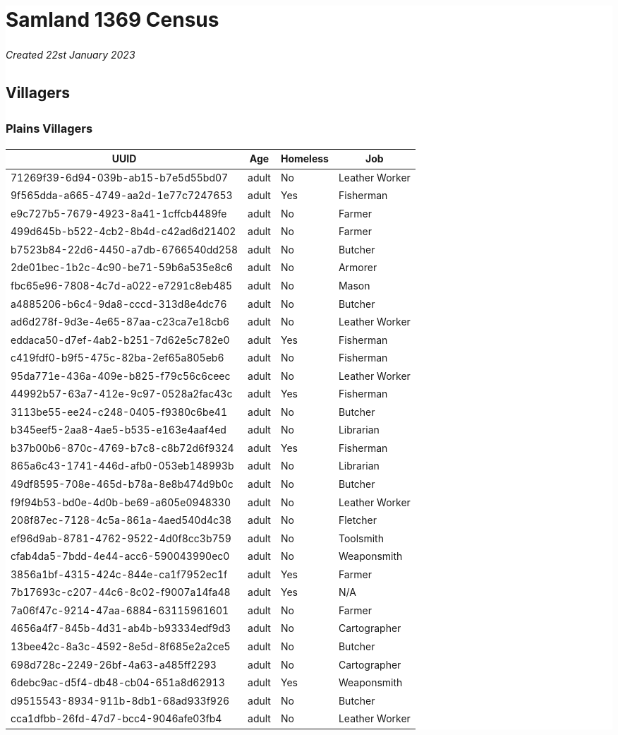 # Samland 1369 Census
*Created 22st January 2023*

## Villagers 

### Plains Villagers

| UUID                                 | Age   | Homeless | Job            |
| ------------------------------------ | ----- | -------- | -------------- |
| 71269f39-6d94-039b-ab15-b7e5d55bd07  | adult | No       | Leather Worker |
| 9f565dda-a665-4749-aa2d-1e77c7247653 | adult | Yes      | Fisherman      |
| e9c727b5-7679-4923-8a41-1cffcb4489fe | adult | No       | Farmer         |
| 499d645b-b522-4cb2-8b4d-c42ad6d21402 | adult | No       | Farmer         |
| b7523b84-22d6-4450-a7db-6766540dd258 | adult | No       | Butcher        |
| 2de01bec-1b2c-4c90-be71-59b6a535e8c6 | adult | No       | Armorer        |
| fbc65e96-7808-4c7d-a022-e7291c8eb485 | adult | No       | Mason          |
| a4885206-b6c4-9da8-cccd-313d8e4dc76  | adult | No       | Butcher        |
| ad6d278f-9d3e-4e65-87aa-c23ca7e18cb6 | adult | No       | Leather Worker |
| eddaca50-d7ef-4ab2-b251-7d62e5c782e0 | adult | Yes      | Fisherman      |
| c419fdf0-b9f5-475c-82ba-2ef65a805eb6 | adult | No       | Fisherman      |
| 95da771e-436a-409e-b825-f79c56c6ceec | adult | No       | Leather Worker |
| 44992b57-63a7-412e-9c97-0528a2fac43c | adult | Yes      | Fisherman      |
| 3113be55-ee24-c248-0405-f9380c6be41  | adult | No       | Butcher        |
| b345eef5-2aa8-4ae5-b535-e163e4aaf4ed | adult | No       | Librarian      |
| b37b00b6-870c-4769-b7c8-c8b72d6f9324 | adult | Yes      | Fisherman      |
| 865a6c43-1741-446d-afb0-053eb148993b | adult | No       | Librarian      |
| 49df8595-708e-465d-b78a-8e8b474d9b0c | adult | No       | Butcher        |
| f9f94b53-bd0e-4d0b-be69-a605e0948330 | adult | No       | Leather Worker |
| 208f87ec-7128-4c5a-861a-4aed540d4c38 | adult | No       | Fletcher       |
| ef96d9ab-8781-4762-9522-4d0f8cc3b759 | adult | No       | Toolsmith      |
| cfab4da5-7bdd-4e44-acc6-590043990ec0 | adult | No       | Weaponsmith    |
| 3856a1bf-4315-424c-844e-ca1f7952ec1f | adult | Yes      | Farmer         |
| 7b17693c-c207-44c6-8c02-f9007a14fa48 | adult | Yes      | N/A            |
| 7a06f47c-9214-47aa-6884-63115961601  | adult | No       | Farmer         |
| 4656a4f7-845b-4d31-ab4b-b93334edf9d3 | adult | No       | Cartographer   |
| 13bee42c-8a3c-4592-8e5d-8f685e2a2ce5 | adult | No       | Butcher        |
| 698d728c-2249-26bf-4a63-a485ff2293   | adult | No       | Cartographer   |
| 6debc9ac-d5f4-db48-cb04-651a8d62913  | adult | Yes      | Weaponsmith    |
| d9515543-8934-911b-8db1-68ad933f926  | adult | No       | Butcher        |
| cca1dfbb-26fd-47d7-bcc4-9046afe03fb4 | adult | No       | Leather Worker |